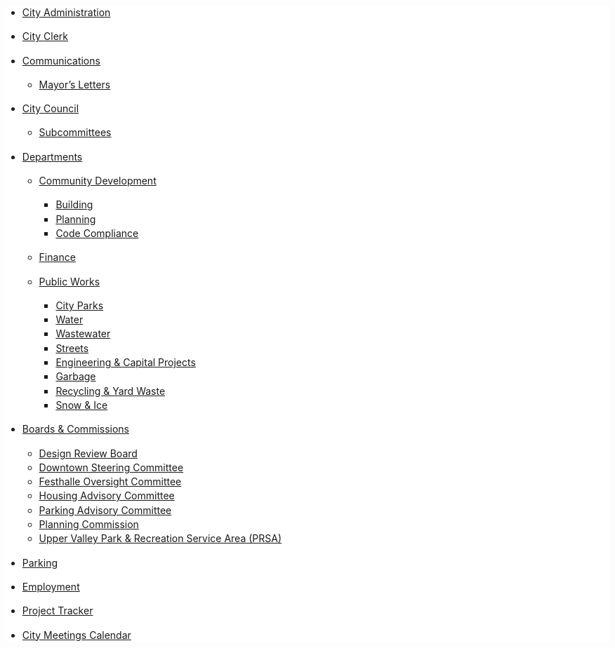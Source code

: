   - [City Administration](https://cityofleavenworth.com/your-city-hall/office-of-the-mayor/city-administration)
  - [City Clerk](https://cityofleavenworth.com/your-city-hall/office-of-the-mayor/city-clerk)
  - [Communications](https://cityofleavenworth.com/your-city-hall/office-of-the-mayor/communications)
    
    - [Mayor’s Letters](https://cityofleavenworth.com/your-city-hall/office-of-the-mayor/communications/mayors-letters)
- [City Council](https://cityofleavenworth.com/your-city-hall/city-council)
  
  - [Subcommittees](https://cityofleavenworth.com/your-city-hall/city-council/subcommittees)
- [Departments](https://cityofleavenworth.com/your-city-hall/departments)
  
  - [Community Development](https://cityofleavenworth.com/your-city-hall/departments/community-development)
    
    - [Building](https://cityofleavenworth.com/your-city-hall/departments/community-development/planning/housing/building)
    - [Planning](https://cityofleavenworth.com/your-city-hall/departments/community-development/planning)
    - [Code Compliance](https://cityofleavenworth.com/your-city-hall/departments/community-development/code-enforcement)
  - [Finance](https://cityofleavenworth.com/your-city-hall/departments/finance)
  - [Public Works](https://cityofleavenworth.com/your-city-hall/departments/public-works)
    
    - [City Parks](https://cityofleavenworth.com/your-city-hall/departments/public-works/city-parks)
    - [Water](https://cityofleavenworth.com/your-city-hall/departments/public-works/water)
    - [Wastewater](https://cityofleavenworth.com/your-city-hall/departments/public-works/sewer)
    - [Streets](https://cityofleavenworth.com/your-city-hall/departments/public-works/streets)
    - [Engineering &amp; Capital Projects](https://cityofleavenworth.com/your-city-hall/departments/public-works/engineering-capital-projects)
    - [Garbage](https://cityofleavenworth.com/your-city-hall/departments/public-works/garbage)
    - [Recycling &amp; Yard Waste](https://cityofleavenworth.com/your-city-hall/departments/public-works/recycling)
    - [Snow &amp; Ice](https://cityofleavenworth.com/your-city-hall/departments/public-works/snow-ice)
- [Boards &amp; Commissions](https://cityofleavenworth.com/your-city-hall/boards-commissions)
  
  - [Design Review Board](https://cityofleavenworth.com/your-city-hall/boards-commissions/design-review-board)
  - [Downtown Steering Committee](https://cityofleavenworth.com/your-city-hall/downtown-steering-committee)
  - [Festhalle Oversight Committee](https://cityofleavenworth.com/your-city-hall/festhalle-oversight-committee)
  - [Housing Advisory Committee](https://cityofleavenworth.com/your-city-hall/boards-commissions/housing-advisory-committee)
  - [Parking Advisory Committee](https://cityofleavenworth.com/your-city-hall/parking-advisory-committee)
  - [Planning Commission](https://cityofleavenworth.com/your-city-hall/boards-commissions/planning-commission)
  - [Upper Valley Park &amp; Recreation Service Area (PRSA)](https://cityofleavenworth.com/your-city-hall/upper-valley-park-recreation-service-area)
- [Parking](https://cityofleavenworth.com/your-city-hall/office-of-the-mayor/parking)
- [Employment](https://cityofleavenworth.com/employment)
- [Project Tracker](https://cityofleavenworth.com/projects)
- [City Meetings Calendar](https://cityofleavenworth.com/your-city-hall/calendar)
